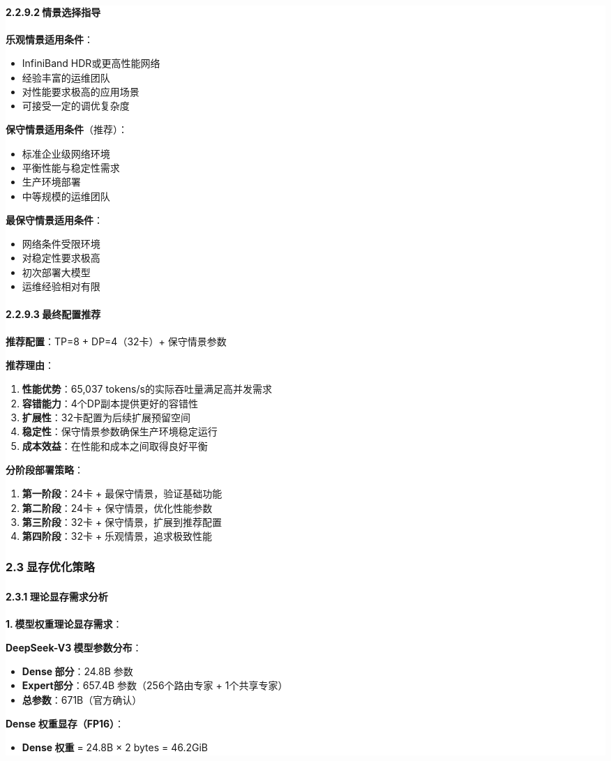 #### 2.2.9.2 情景选择指导

**乐观情景适用条件**：

- InfiniBand HDR或更高性能网络
- 经验丰富的运维团队
- 对性能要求极高的应用场景
- 可接受一定的调优复杂度

**保守情景适用条件**（推荐）：

- 标准企业级网络环境
- 平衡性能与稳定性需求
- 生产环境部署
- 中等规模的运维团队

**最保守情景适用条件**：

- 网络条件受限环境
- 对稳定性要求极高
- 初次部署大模型
- 运维经验相对有限

#### 2.2.9.3 最终配置推荐

**推荐配置**：TP=8 + DP=4（32卡）+ 保守情景参数

**推荐理由**：

1. **性能优势**：65,037 tokens/s的实际吞吐量满足高并发需求
2. **容错能力**：4个DP副本提供更好的容错性
3. **扩展性**：32卡配置为后续扩展预留空间
4. **稳定性**：保守情景参数确保生产环境稳定运行
5. **成本效益**：在性能和成本之间取得良好平衡

**分阶段部署策略**：

1. **第一阶段**：24卡 + 最保守情景，验证基础功能
2. **第二阶段**：24卡 + 保守情景，优化性能参数
3. **第三阶段**：32卡 + 保守情景，扩展到推荐配置
4. **第四阶段**：32卡 + 乐观情景，追求极致性能

### 2.3 显存优化策略

#### 2.3.1 理论显存需求分析

**1. 模型权重理论显存需求**：

**DeepSeek-V3 模型参数分布**：

- **Dense 部分**：24.8B 参数
- **Expert部分**：657.4B 参数（256个路由专家 + 1个共享专家）
- **总参数**：671B（官方确认）

**Dense 权重显存（FP16）**：

- **Dense 权重** = 24.8B × 2 bytes = 46.2GiB
